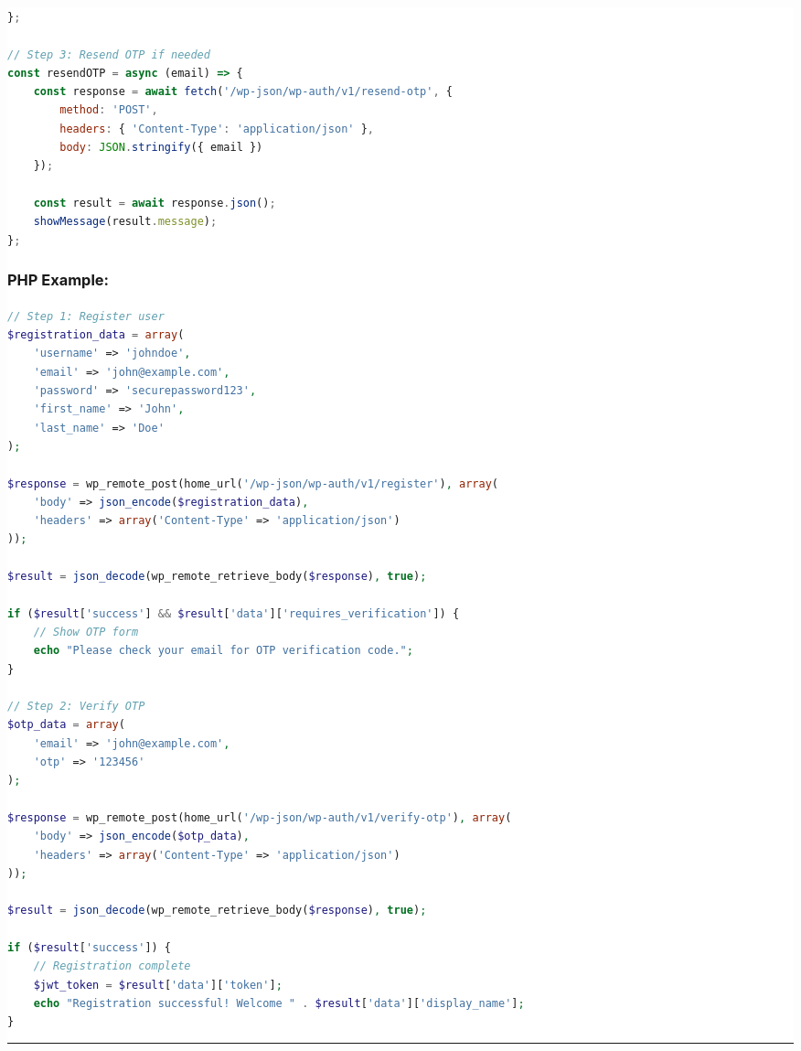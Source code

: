 ```javascript
};

// Step 3: Resend OTP if needed
const resendOTP = async (email) => {
    const response = await fetch('/wp-json/wp-auth/v1/resend-otp', {
        method: 'POST',
        headers: { 'Content-Type': 'application/json' },
        body: JSON.stringify({ email })
    });
    
    const result = await response.json();
    showMessage(result.message);
};
```

### **PHP Example:**
```php
// Step 1: Register user
$registration_data = array(
    'username' => 'johndoe',
    'email' => 'john@example.com',
    'password' => 'securepassword123',
    'first_name' => 'John',
    'last_name' => 'Doe'
);

$response = wp_remote_post(home_url('/wp-json/wp-auth/v1/register'), array(
    'body' => json_encode($registration_data),
    'headers' => array('Content-Type' => 'application/json')
));

$result = json_decode(wp_remote_retrieve_body($response), true);

if ($result['success'] && $result['data']['requires_verification']) {
    // Show OTP form
    echo "Please check your email for OTP verification code.";
}

// Step 2: Verify OTP
$otp_data = array(
    'email' => 'john@example.com',
    'otp' => '123456'
);

$response = wp_remote_post(home_url('/wp-json/wp-auth/v1/verify-otp'), array(
    'body' => json_encode($otp_data),
    'headers' => array('Content-Type' => 'application/json')
));

$result = json_decode(wp_remote_retrieve_body($response), true);

if ($result['success']) {
    // Registration complete
    $jwt_token = $result['data']['token'];
    echo "Registration successful! Welcome " . $result['data']['display_name'];
}
```

---